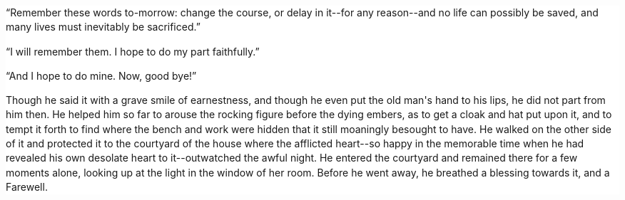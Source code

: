 “Remember these words to-morrow: change the course, or delay in it--for
any reason--and no life can possibly be saved, and many lives must
inevitably be sacrificed.”

“I will remember them. I hope to do my part faithfully.”

“And I hope to do mine. Now, good bye!”

Though he said it with a grave smile of earnestness, and though he even
put the old man's hand to his lips, he did not part from him then. He
helped him so far to arouse the rocking figure before the dying embers,
as to get a cloak and hat put upon it, and to tempt it forth to find
where the bench and work were hidden that it still moaningly besought
to have. He walked on the other side of it and protected it to the
courtyard of the house where the afflicted heart--so happy in
the memorable time when he had revealed his own desolate heart to
it--outwatched the awful night. He entered the courtyard and remained
there for a few moments alone, looking up at the light in the window of
her room. Before he went away, he breathed a blessing towards it, and a
Farewell.





